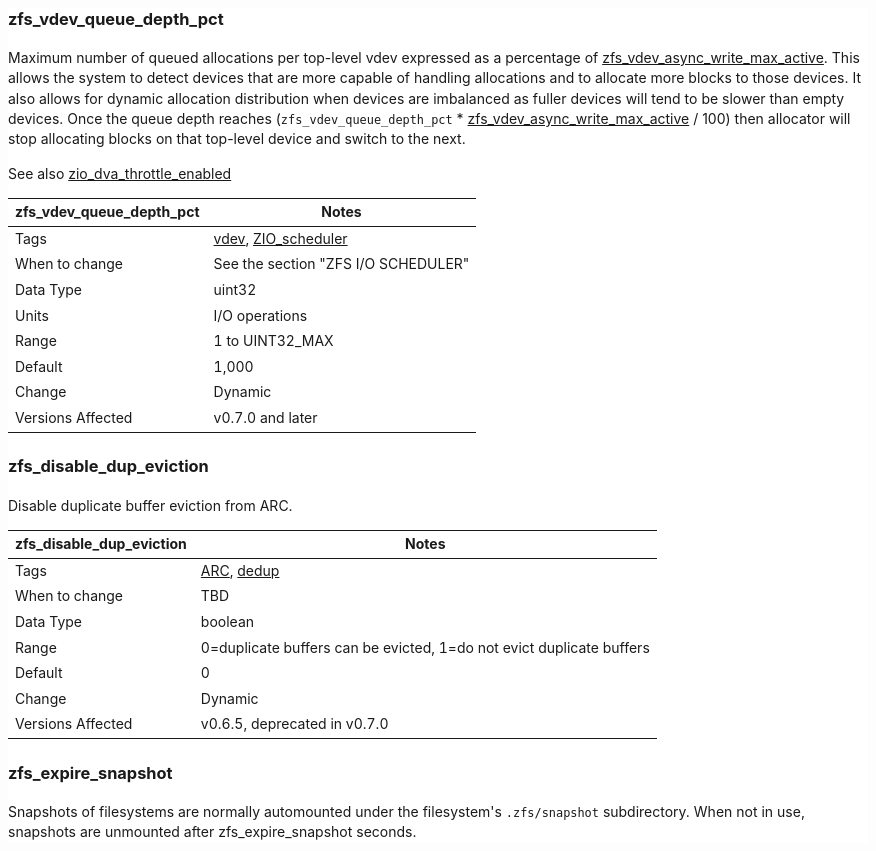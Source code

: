 ### zfs_vdev_queue_depth_pct
Maximum number of queued allocations per top-level vdev expressed as
a percentage of [zfs_vdev_async_write_max_active](#zfs_vdev_async_write_max_active).
This allows the system to detect devices that are more capable of handling allocations
and to allocate more blocks to those devices. It also allows for dynamic
allocation distribution when devices are imbalanced as fuller devices
will tend to be slower than empty devices. Once the queue depth
reaches (`zfs_vdev_queue_depth_pct` * [zfs_vdev_async_write_max_active](#zfs_vdev_async_write_max_active) / 100)
then allocator will stop allocating blocks on that top-level device and
switch to the next.

See also [zio_dva_throttle_enabled](#zio_dva_throttle_enabled)

| zfs_vdev_queue_depth_pct | Notes
|---|---
| Tags | [vdev](#vdev), [ZIO_scheduler](#zio_scheduler)
| When to change | See the section "ZFS I/O SCHEDULER"
| Data Type | uint32
| Units | I/O operations
| Range | 1 to UINT32_MAX
| Default | 1,000
| Change | Dynamic
| Versions Affected | v0.7.0 and later

### zfs_disable_dup_eviction
Disable duplicate buffer eviction from ARC.

| zfs_disable_dup_eviction | Notes
|---|---
| Tags | [ARC](#arc), [dedup](#dedup)
| When to change | TBD
| Data Type | boolean
| Range | 0=duplicate buffers can be evicted, 1=do not evict duplicate buffers
| Default | 0
| Change | Dynamic
| Versions Affected | v0.6.5, deprecated in v0.7.0

### zfs_expire_snapshot
Snapshots of filesystems are normally automounted under the filesystem's
`.zfs/snapshot` subdirectory. When not in use, snapshots are unmounted 
after zfs_expire_snapshot seconds.
